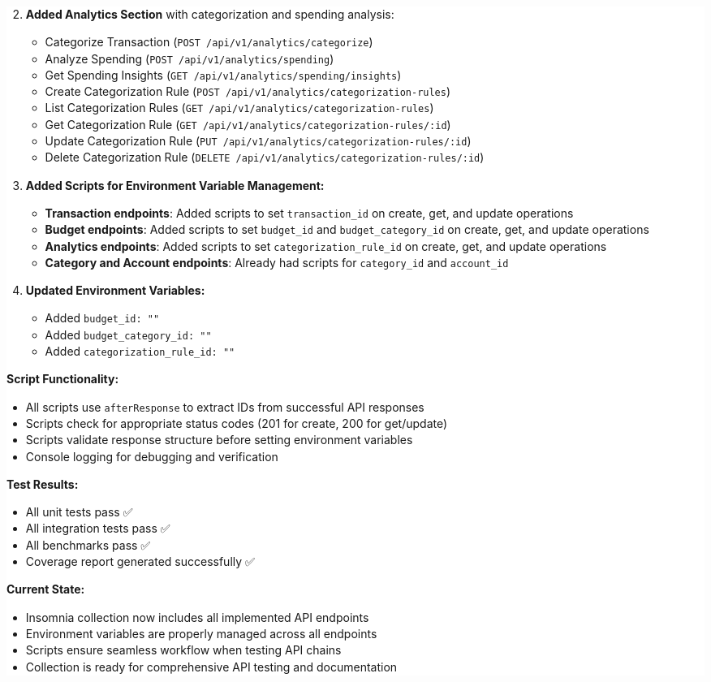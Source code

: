 2. **Added Analytics Section** with categorization and spending analysis:
   - Categorize Transaction (`POST /api/v1/analytics/categorize`)
   - Analyze Spending (`POST /api/v1/analytics/spending`)
   - Get Spending Insights (`GET /api/v1/analytics/spending/insights`)
   - Create Categorization Rule (`POST /api/v1/analytics/categorization-rules`)
   - List Categorization Rules (`GET /api/v1/analytics/categorization-rules`)
   - Get Categorization Rule (`GET /api/v1/analytics/categorization-rules/:id`)
   - Update Categorization Rule (`PUT /api/v1/analytics/categorization-rules/:id`)
   - Delete Categorization Rule (`DELETE /api/v1/analytics/categorization-rules/:id`)

3. **Added Scripts for Environment Variable Management:**
   - **Transaction endpoints**: Added scripts to set `transaction_id` on create, get, and update operations
   - **Budget endpoints**: Added scripts to set `budget_id` and `budget_category_id` on create, get, and update operations
   - **Analytics endpoints**: Added scripts to set `categorization_rule_id` on create, get, and update operations
   - **Category and Account endpoints**: Already had scripts for `category_id` and `account_id`

4. **Updated Environment Variables:**
   - Added `budget_id: ""`
   - Added `budget_category_id: ""`
   - Added `categorization_rule_id: ""`

**Script Functionality:**
- All scripts use `afterResponse` to extract IDs from successful API responses
- Scripts check for appropriate status codes (201 for create, 200 for get/update)
- Scripts validate response structure before setting environment variables
- Console logging for debugging and verification

**Test Results:**
- All unit tests pass ✅
- All integration tests pass ✅
- All benchmarks pass ✅
- Coverage report generated successfully ✅

**Current State:**
- Insomnia collection now includes all implemented API endpoints
- Environment variables are properly managed across all endpoints
- Scripts ensure seamless workflow when testing API chains
- Collection is ready for comprehensive API testing and documentation